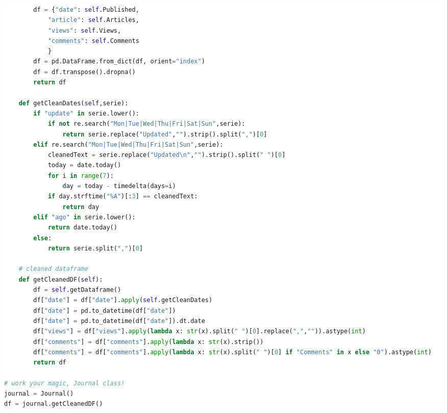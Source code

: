 ```python
        df = {"date": self.Published,
            "article": self.Articles,
            "views": self.Views,
            "comments": self.Comments
            }
        df = pd.DataFrame.from_dict(df, orient="index")
        df = df.transpose().dropna()
        return df

    def getCleanDates(self,serie):
        if "update" in serie.lower():
            if not re.search("Mon|Tue|Wed|Thu|Fri|Sat|Sun",serie):
                return serie.replace("Updated","").strip().split(",")[0]
        elif re.search("Mon|Tue|Wed|Thu|Fri|Sat|Sun",serie):
            cleanedText = serie.replace("Updated\n","").strip().split(" ")[0]
            today = date.today()
            for i in range(7):
                day = today - timedelta(days=i)
            if day.strftime("%A")[:3] == cleanedText:
                return day
        elif "ago" in serie.lower():
            return date.today()
        else:
            return serie.split(",")[0]

    # cleaned dataframe
    def getCleanedDF(self):
        df = self.getDataframe()
        df["date"] = df["date"].apply(self.getCleanDates)
        df["date"] = pd.to_datetime(df["date"])
        df["date"] = pd.to_datetime(df["date"]).dt.date
        df["views"] = df["views"].apply(lambda x: str(x).split(" ")[0].replace(",","")).astype(int)
        df["comments"] = df["comments"].apply(lambda x: str(x).strip())
        df["comments"] = df["comments"].apply(lambda x: str(x).split(" ")[0] if "Comments" in x else "0").astype(int)
        return df

# work your magic, Journal class!
journal = Journal()
df = journal.getCleanedDF()
```
